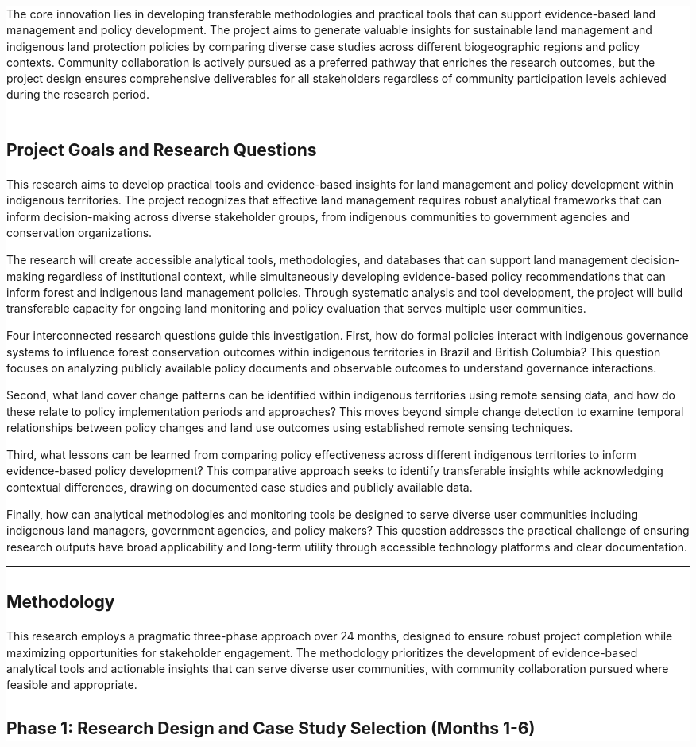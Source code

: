 The core innovation lies in developing transferable methodologies and practical tools that can support evidence-based land management and policy development. The project aims to generate valuable insights for sustainable land management and indigenous land protection policies by comparing diverse case studies across different biogeographic regions and policy contexts. Community collaboration is actively pursued as a preferred pathway that enriches the research outcomes, but the project design ensures comprehensive deliverables for all stakeholders regardless of community participation levels achieved during the research period.

---

## Project Goals and Research Questions

This research aims to develop practical tools and evidence-based insights for land management and policy development within indigenous territories. The project recognizes that effective land management requires robust analytical frameworks that can inform decision-making across diverse stakeholder groups, from indigenous communities to government agencies and conservation organizations.

The research will create accessible analytical tools, methodologies, and databases that can support land management decision-making regardless of institutional context, while simultaneously developing evidence-based policy recommendations that can inform forest and indigenous land management policies. Through systematic analysis and tool development, the project will build transferable capacity for ongoing land monitoring and policy evaluation that serves multiple user communities.

Four interconnected research questions guide this investigation. First, how do formal policies interact with indigenous governance systems to influence forest conservation outcomes within indigenous territories in Brazil and British Columbia? This question focuses on analyzing publicly available policy documents and observable outcomes to understand governance interactions.

Second, what land cover change patterns can be identified within indigenous territories using remote sensing data, and how do these relate to policy implementation periods and approaches? This moves beyond simple change detection to examine temporal relationships between policy changes and land use outcomes using established remote sensing techniques.

Third, what lessons can be learned from comparing policy effectiveness across different indigenous territories to inform evidence-based policy development? This comparative approach seeks to identify transferable insights while acknowledging contextual differences, drawing on documented case studies and publicly available data.

Finally, how can analytical methodologies and monitoring tools be designed to serve diverse user communities including indigenous land managers, government agencies, and policy makers? This question addresses the practical challenge of ensuring research outputs have broad applicability and long-term utility through accessible technology platforms and clear documentation.

---

## Methodology

This research employs a pragmatic three-phase approach over 24 months, designed to ensure robust project completion while maximizing opportunities for stakeholder engagement. The methodology prioritizes the development of evidence-based analytical tools and actionable insights that can serve diverse user communities, with community collaboration pursued where feasible and appropriate.

## Phase 1: Research Design and Case Study Selection (Months 1-6)
